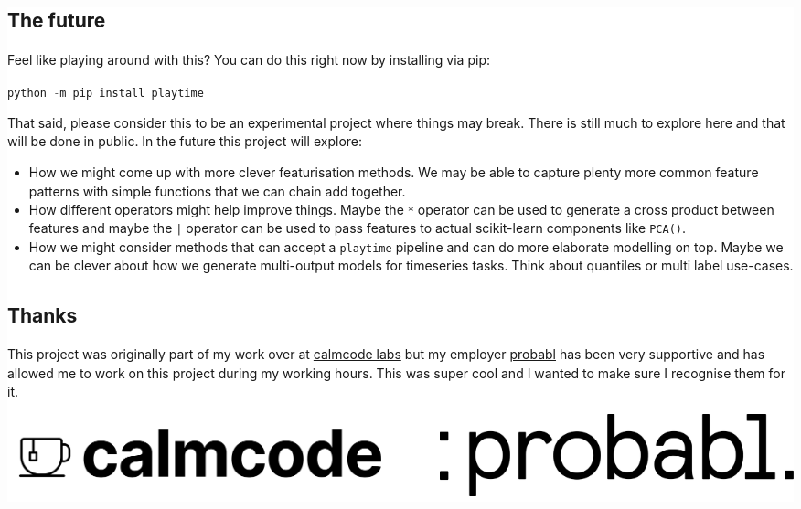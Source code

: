 ## The future

Feel like playing around with this? You can do this right now by installing via pip:

```python
python -m pip install playtime
```

That said, please consider this to be an experimental project where things may break. There is still much to explore here and that will be done in public. In the future this project will explore:

- How we might come up with more clever featurisation methods. We may be able to capture plenty more common feature patterns with simple functions that we can chain add together.
- How different operators might help improve things. Maybe the `*` operator can be used to generate a cross product between features and maybe the `|` operator can be used to pass features to actual scikit-learn components like `PCA()`.
- How we might consider methods that can accept a `playtime` pipeline and can do more elaborate modelling on top. Maybe we can be clever about how we generate multi-output models for timeseries tasks. Think about quantiles or multi label use-cases.

## Thanks

This project was originally part of my work over at [calmcode labs](https://calmcode.io/labs/drawdata) but my employer [probabl](https://probabl.ai) has
been very supportive and has allowed me to work on this project during
my working hours. This was super cool and I wanted to make sure I recognise them for it.

<p align="center" width="100%" dir="auto">
    <a href="https://calmcode.io">
        <img src="imgs/calmcode-logo.webp" width="50%" align="left">
    </a>
    <a href="https://probabl.ai">
        <img src="imgs/probabl.png" width="45%" align="right">
    </a>
    <br><br><br>
</p>

<br>